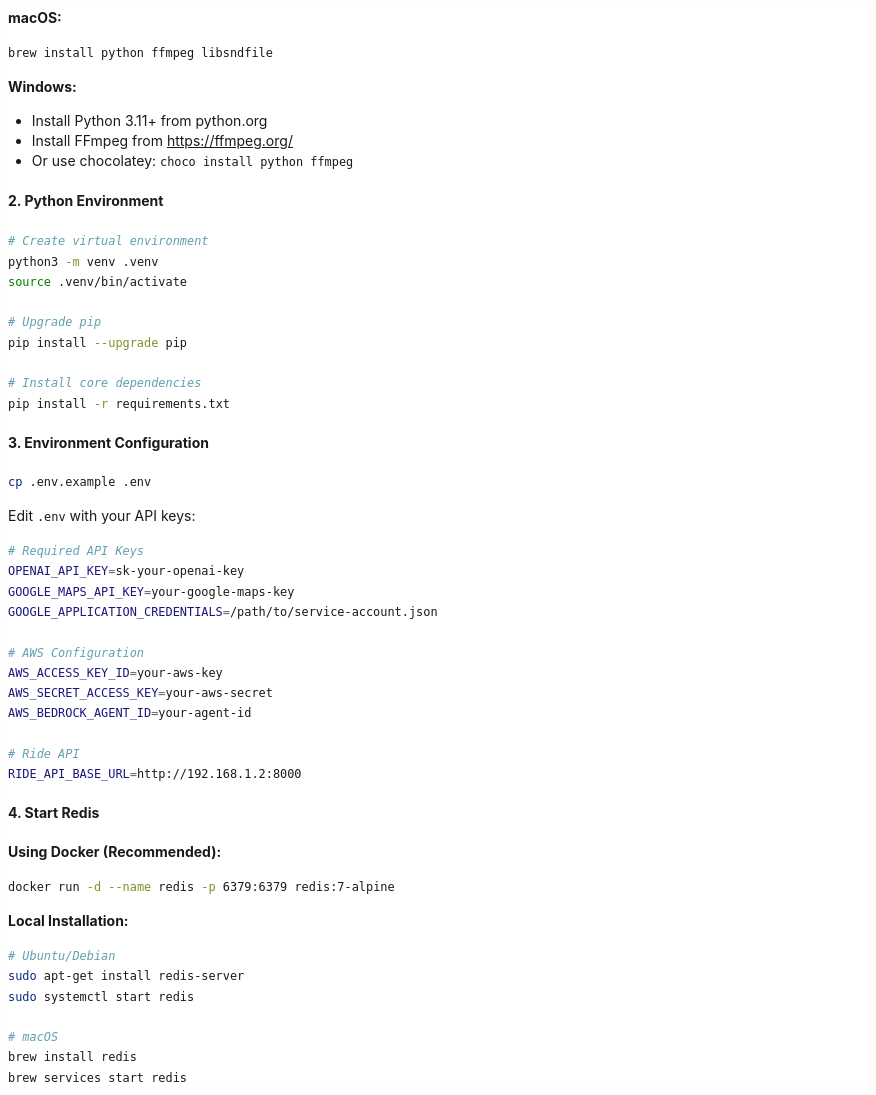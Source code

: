 **macOS:**
```bash
brew install python ffmpeg libsndfile
```

**Windows:**
- Install Python 3.11+ from python.org
- Install FFmpeg from https://ffmpeg.org/
- Or use chocolatey: `choco install python ffmpeg`

#### 2. Python Environment

```bash
# Create virtual environment
python3 -m venv .venv
source .venv/bin/activate

# Upgrade pip
pip install --upgrade pip

# Install core dependencies
pip install -r requirements.txt
```

#### 3. Environment Configuration

```bash
cp .env.example .env
```

Edit `.env` with your API keys:

```bash
# Required API Keys
OPENAI_API_KEY=sk-your-openai-key
GOOGLE_MAPS_API_KEY=your-google-maps-key
GOOGLE_APPLICATION_CREDENTIALS=/path/to/service-account.json

# AWS Configuration
AWS_ACCESS_KEY_ID=your-aws-key
AWS_SECRET_ACCESS_KEY=your-aws-secret
AWS_BEDROCK_AGENT_ID=your-agent-id

# Ride API
RIDE_API_BASE_URL=http://192.168.1.2:8000
```

#### 4. Start Redis

**Using Docker (Recommended):**
```bash
docker run -d --name redis -p 6379:6379 redis:7-alpine
```

**Local Installation:**
```bash
# Ubuntu/Debian
sudo apt-get install redis-server
sudo systemctl start redis

# macOS
brew install redis
brew services start redis
```
